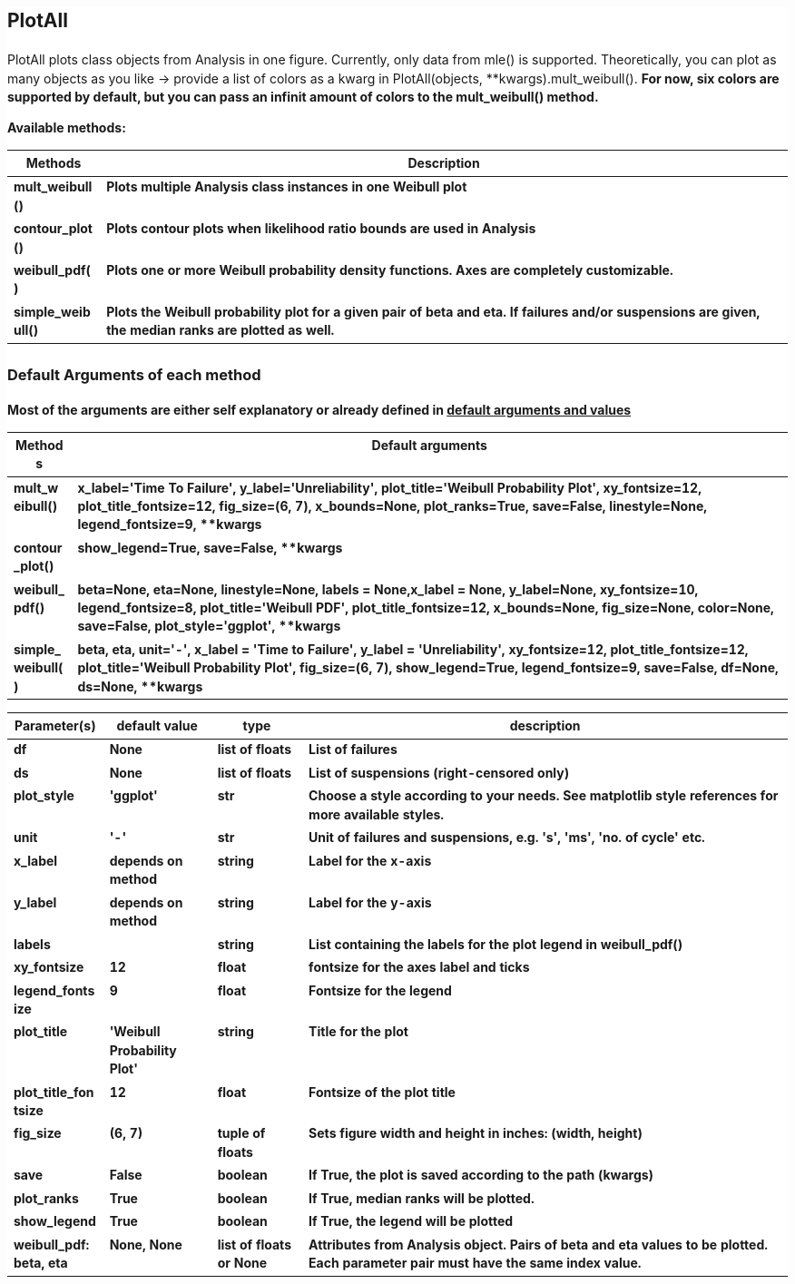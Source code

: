 ## PlotAll
PlotAll plots class objects from Analysis in one figure. Currently, only data from mle() is supported.
Theoretically, you can plot as many objects as you like -> provide a list of colors as a kwarg in PlotAll(objects, **kwargs).mult_weibull(). <b>
For now, six colors are supported by default, but you can pass an infinit amount of colors to the mult_weibull() method.

**Available methods**:

| Methods        	| Description                                                           	|
|----------------	|-----------------------------------------------------------------------	|
| mult_weibull() 	| Plots multiple Analysis class instances in one Weibull plot           	|
| contour_plot() 	| Plots contour plots when likelihood ratio bounds are used in Analysis 	|
| weibull_pdf()   | Plots one or more Weibull probability density functions. Axes are completely customizable.|
| simple_weibull()| Plots the Weibull probability plot for a given pair of beta and eta. If failures and/or suspensions are given, the median ranks are plotted as well.|

### Default Arguments of each method
Most of the arguments are either self explanatory or already defined in [default arguments and values](https://tvtoglu.github.io/predictr/classes/#default-arguments-and-values)

| Methods          | Default arguments                                                                                                                                                                                                                                         |
|------------------|-----------------------------------------------------------------------------------------------------------------------------------------------------------------------------------------------------------------------------------------------------------|
| mult_weibull()   | x_label='Time To Failure', y_label='Unreliability', plot_title='Weibull Probability Plot', xy_fontsize=12, plot_title_fontsize=12, fig_size=(6, 7), x_bounds=None, plot_ranks=True, save=False, linestyle=None, legend_fontsize=9, **kwargs                                                                |
| contour_plot()   | show_legend=True, save=False, **kwargs                  |
| weibull_pdf()    | beta=None, eta=None, linestyle=None, labels = None,x_label = None, y_label=None, xy_fontsize=10, legend_fontsize=8, plot_title='Weibull PDF', plot_title_fontsize=12, x_bounds=None, fig_size=None, color=None, save=False, plot_style='ggplot', **kwargs |
| simple_weibull() | beta, eta, unit='-', x_label = 'Time to Failure', y_label = 'Unreliability', xy_fontsize=12, plot_title_fontsize=12, plot_title='Weibull Probability Plot', fig_size=(6, 7), show_legend=True, legend_fontsize=9, save=False, df=None, ds=None, **kwargs  |


| Parameter(s)           | default value              | type            | description                                                                                        |
|---------------------|----------------------------|-----------------|----------------------------------------------------------------------------------------------------|
| df                  | None                       | list of floats  | List of failures                                                                                   |
| ds                  | None                       | list of floats  | List of suspensions (right-censored only)                                                          |
| plot_style          | 'ggplot'                   | str             | Choose a style according to your needs. See matplotlib style references for more available styles. |
| unit                | '-'                        | str             | Unit of failures and suspensions, e.g. 's', 'ms', 'no. of cycle' etc.                              |
| x_label             | depends on method          | string          | Label for the x-axis                                                                               |
| y_label             | depends on method          | string          | Label for the y-axis                                                                               |
| labels              |                            | string          | List containing the labels for the plot legend in weibull_pdf()                                    |
| xy_fontsize         | 12                         | float           | fontsize for the axes label and ticks                                                              |
| legend_fontsize     | 9                          | float           | Fontsize for the legend                                                                            |
| plot_title          | 'Weibull Probability Plot' | string          | Title for the plot                                                                                 |
| plot_title_fontsize | 12                         | float           | Fontsize of the plot title                                                                         |
| fig_size            | (6, 7)                     | tuple of floats | Sets figure width and height in inches: (width, height)                                            |
| save                | False                      | boolean         | If True, the plot is saved according to the path (kwargs)                                          |
| plot_ranks          | True                       | boolean         | If True, median ranks will be plotted.                                                             |
| show_legend         | True                       | boolean         | If True, the legend will be plotted                                                                |
| weibull_pdf: beta, eta| None, None               | list of floats or None | Attributes from Analysis object. Pairs of beta and eta values to be plotted. Each parameter pair must have the same index value.|